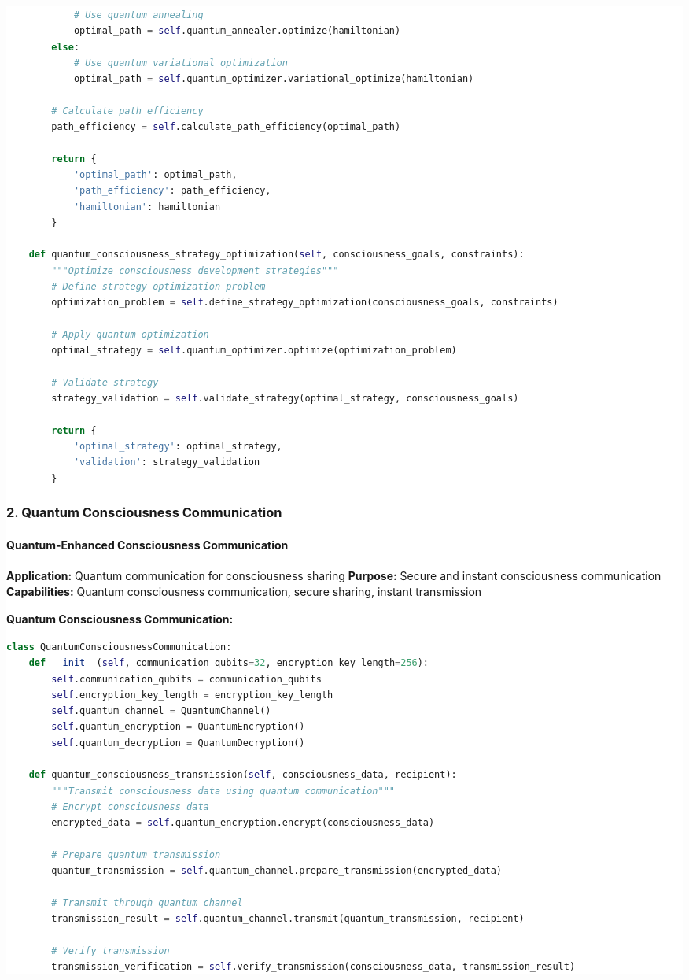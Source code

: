 ```python
            # Use quantum annealing
            optimal_path = self.quantum_annealer.optimize(hamiltonian)
        else:
            # Use quantum variational optimization
            optimal_path = self.quantum_optimizer.variational_optimize(hamiltonian)
        
        # Calculate path efficiency
        path_efficiency = self.calculate_path_efficiency(optimal_path)
        
        return {
            'optimal_path': optimal_path,
            'path_efficiency': path_efficiency,
            'hamiltonian': hamiltonian
        }
    
    def quantum_consciousness_strategy_optimization(self, consciousness_goals, constraints):
        """Optimize consciousness development strategies"""
        # Define strategy optimization problem
        optimization_problem = self.define_strategy_optimization(consciousness_goals, constraints)
        
        # Apply quantum optimization
        optimal_strategy = self.quantum_optimizer.optimize(optimization_problem)
        
        # Validate strategy
        strategy_validation = self.validate_strategy(optimal_strategy, consciousness_goals)
        
        return {
            'optimal_strategy': optimal_strategy,
            'validation': strategy_validation
        }
```

### 2. Quantum Consciousness Communication

#### Quantum-Enhanced Consciousness Communication
**Application:** Quantum communication for consciousness sharing
**Purpose:** Secure and instant consciousness communication
**Capabilities:** Quantum consciousness communication, secure sharing, instant transmission

**Quantum Consciousness Communication:**
```python
class QuantumConsciousnessCommunication:
    def __init__(self, communication_qubits=32, encryption_key_length=256):
        self.communication_qubits = communication_qubits
        self.encryption_key_length = encryption_key_length
        self.quantum_channel = QuantumChannel()
        self.quantum_encryption = QuantumEncryption()
        self.quantum_decryption = QuantumDecryption()
    
    def quantum_consciousness_transmission(self, consciousness_data, recipient):
        """Transmit consciousness data using quantum communication"""
        # Encrypt consciousness data
        encrypted_data = self.quantum_encryption.encrypt(consciousness_data)
        
        # Prepare quantum transmission
        quantum_transmission = self.quantum_channel.prepare_transmission(encrypted_data)
        
        # Transmit through quantum channel
        transmission_result = self.quantum_channel.transmit(quantum_transmission, recipient)
        
        # Verify transmission
        transmission_verification = self.verify_transmission(consciousness_data, transmission_result)
```